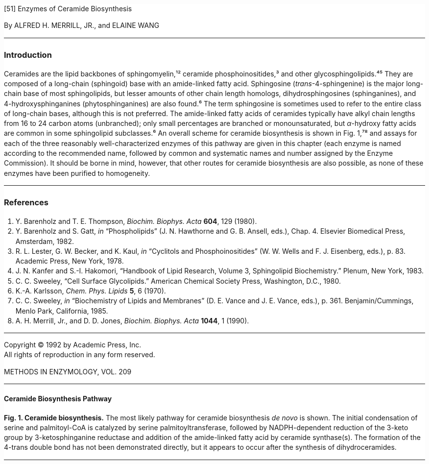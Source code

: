 
[51] Enzymes of Ceramide Biosynthesis

By ALFRED H. MERRILL, JR., and ELAINE WANG

---

### Introduction

Ceramides are the lipid backbones of sphingomyelin,¹² ceramide phosphoinositides,³ and other glycosphingolipids.⁴⁵ They are composed of a long-chain (sphingoid) base with an amide-linked fatty acid. Sphingosine (*trans*-4-sphingenine) is the major long-chain base of most sphingolipids, but lesser amounts of other chain length homologs, dihydrosphingosines (sphinganines), and 4-hydroxysphinganines (phytosphinganines) are also found.⁶ The term sphingosine is sometimes used to refer to the entire class of long-chain bases, although this is not preferred. The amide-linked fatty acids of ceramides typically have alkyl chain lengths from 16 to 24 carbon atoms (unbranched); only small percentages are branched or monounsaturated, but *α*-hydroxy fatty acids are common in some sphingolipid subclasses.⁶ An overall scheme for ceramide biosynthesis is shown in Fig. 1,⁷⁸ and assays for each of the three reasonably well-characterized enzymes of this pathway are given in this chapter (each enzyme is named according to the recommended name, followed by common and systematic names and number assigned by the Enzyme Commission). It should be borne in mind, however, that other routes for ceramide biosynthesis are also possible, as none of these enzymes have been purified to homogeneity.

---

### References

1. Y. Barenholz and T. E. Thompson, *Biochim. Biophys. Acta* **604**, 129 (1980).
2. Y. Barenholz and S. Gatt, *in* “Phospholipids” (J. N. Hawthorne and G. B. Ansell, eds.), Chap. 4. Elsevier Biomedical Press, Amsterdam, 1982.
3. R. L. Lester, G. W. Becker, and K. Kaul, *in* “Cyclitols and Phosphoinositides” (W. W. Wells and F. J. Eisenberg, eds.), p. 83. Academic Press, New York, 1978.
4. J. N. Kanfer and S.-I. Hakomori, “Handbook of Lipid Research, Volume 3, Sphingolipid Biochemistry.” Plenum, New York, 1983.
5. C. C. Sweeley, “Cell Surface Glycolipids.” American Chemical Society Press, Washington, D.C., 1980.
6. K.-A. Karlsson, *Chem. Phys. Lipids* **5**, 6 (1970).
7. C. C. Sweeley, *in* “Biochemistry of Lipids and Membranes” (D. E. Vance and J. E. Vance, eds.), p. 361. Benjamin/Cummings, Menlo Park, California, 1985.
8. A. H. Merrill, Jr., and D. D. Jones, *Biochim. Biophys. Acta* **1044**, 1 (1990).

---

Copyright © 1992 by Academic Press, Inc.  
All rights of reproduction in any form reserved.

METHODS IN ENZYMOLOGY, VOL. 209

---

#### Ceramide Biosynthesis Pathway

**Fig. 1. Ceramide biosynthesis.** The most likely pathway for ceramide biosynthesis *de novo* is shown. The initial condensation of serine and palmitoyl-CoA is catalyzed by serine palmitoyltransferase, followed by NADPH-dependent reduction of the 3-keto group by 3-ketosphinganine reductase and addition of the amide-linked fatty acid by ceramide synthase(s). The formation of the 4-trans double bond has not been demonstrated directly, but it appears to occur after the synthesis of dihydroceramides.

---